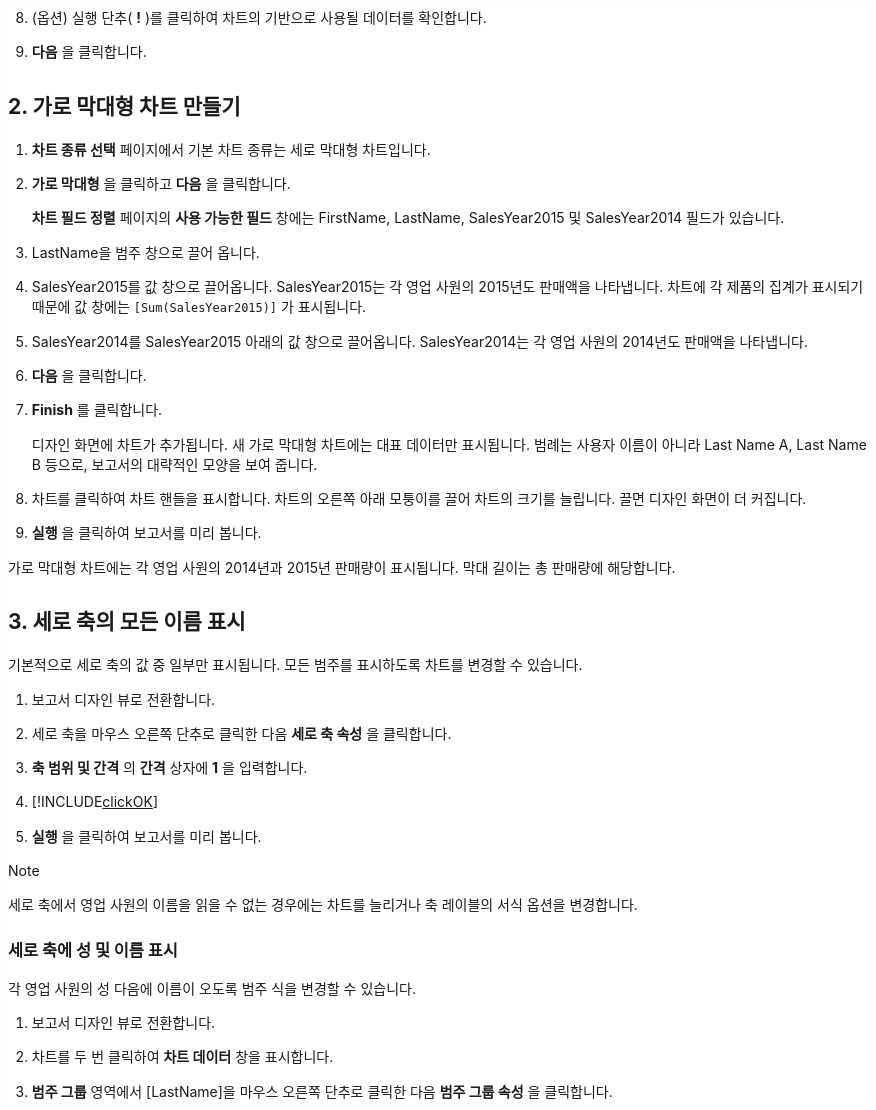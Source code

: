 8.  (옵션) 실행 단추( **!** )를 클릭하여 차트의 기반으로 사용될 데이터를 확인합니다.  
  
9. **다음** 을 클릭합니다.  
  
## <a name="2-create-a-bar-chart"></a><a name="ChartType"></a>2. 가로 막대형 차트 만들기  
 
1.  **차트 종류 선택** 페이지에서 기본 차트 종류는 세로 막대형 차트입니다.  
  
2.  **가로 막대형** 을 클릭하고 **다음** 을 클릭합니다.  
  
    **차트 필드 정렬** 페이지의 **사용 가능한 필드** 창에는 FirstName, LastName, SalesYear2015 및 SalesYear2014 필드가 있습니다.  
  
3.  LastName을 범주 창으로 끌어 옵니다.  
  
4.  SalesYear2015를 값 창으로 끌어옵니다. SalesYear2015는 각 영업 사원의 2015년도 판매액을 나타냅니다. 차트에 각 제품의 집계가 표시되기 때문에 값 창에는 `[Sum(SalesYear2015)]` 가 표시됩니다.  
  
5.  SalesYear2014를 SalesYear2015 아래의 값 창으로 끌어옵니다. SalesYear2014는 각 영업 사원의 2014년도 판매액을 나타냅니다.  
  
6.  **다음** 을 클릭합니다.  
  
7.  **Finish** 를 클릭합니다.  
  
    디자인 화면에 차트가 추가됩니다. 새 가로 막대형 차트에는 대표 데이터만 표시됩니다. 범례는 사용자 이름이 아니라 Last Name A, Last Name B 등으로, 보고서의 대략적인 모양을 보여 줍니다. 
  
9. 차트를 클릭하여 차트 핸들을 표시합니다. 차트의 오른쪽 아래 모퉁이를 끌어 차트의 크기를 늘립니다. 끌면 디자인 화면이 더 커집니다. 
  
10. **실행** 을 클릭하여 보고서를 미리 봅니다.  
  
가로 막대형 차트에는 각 영업 사원의 2014년과 2015년 판매량이 표시됩니다. 막대 길이는 총 판매량에 해당합니다.  
  
## <a name="3-display-all-the-names-on-the-vertical-axis"></a><a name="AllValues"></a>3. 세로 축의 모든 이름 표시  
기본적으로 세로 축의 값 중 일부만 표시됩니다. 모든 범주를 표시하도록 차트를 변경할 수 있습니다.  
  
1.  보고서 디자인 뷰로 전환합니다.  
  
2.  세로 축을 마우스 오른쪽 단추로 클릭한 다음 **세로 축 속성** 을 클릭합니다.  
  
3.  **축 범위 및 간격** 의 **간격** 상자에 **1** 을 입력합니다.  
  
4.  [!INCLUDE[clickOK](../includes/clickok-md.md)]  
  
5.  **실행** 을 클릭하여 보고서를 미리 봅니다.  
  
> [!NOTE]  
> 세로 축에서 영업 사원의 이름을 읽을 수 없는 경우에는 차트를 늘리거나 축 레이블의 서식 옵션을 변경합니다.  
  
### <a name="display-last-name-and-first-name-on-vertical-axis"></a><a name="CategoryExpression"></a>세로 축에 성 및 이름 표시  
각 영업 사원의 성 다음에 이름이 오도록 범주 식을 변경할 수 있습니다.  
  
1.  보고서 디자인 뷰로 전환합니다.  
  
2.  차트를 두 번 클릭하여 **차트 데이터** 창을 표시합니다.  
  
3.  **범주 그룹** 영역에서 [LastName]을 마우스 오른쪽 단추로 클릭한 다음 **범주 그룹 속성** 을 클릭합니다.  
  